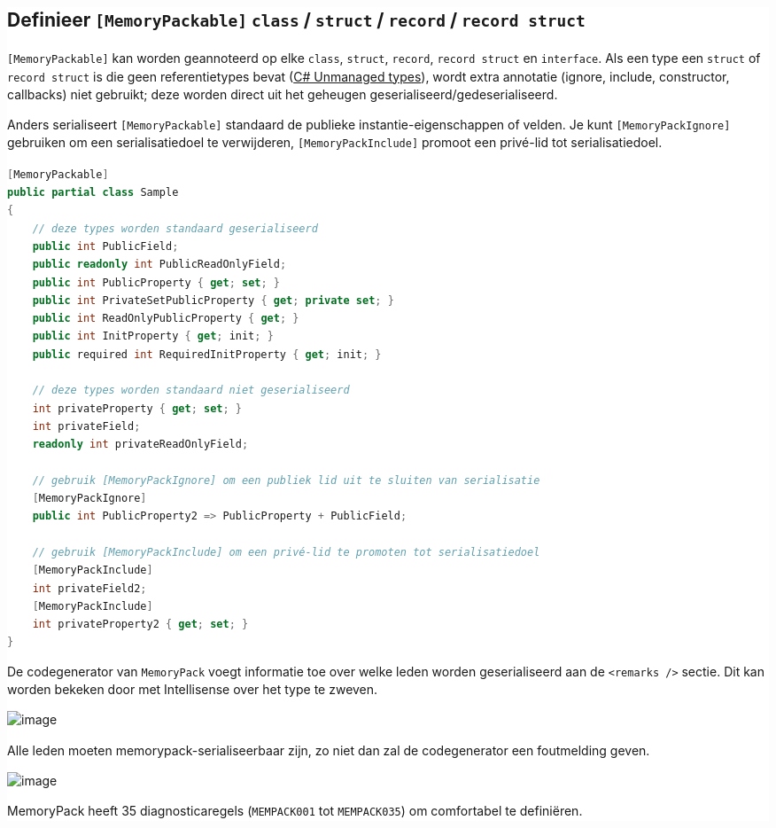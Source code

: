 Definieer `[MemoryPackable]` `class` / `struct` / `record` / `record struct`
---
`[MemoryPackable]` kan worden geannoteerd op elke `class`, `struct`, `record`, `record struct` en `interface`. Als een type een `struct` of `record struct` is die geen referentietypes bevat ([C# Unmanaged types](https://learn.microsoft.com/en-us/dotnet/csharp/language-reference/builtin-types/unmanaged-types)), wordt extra annotatie (ignore, include, constructor, callbacks) niet gebruikt; deze worden direct uit het geheugen geserialiseerd/gedeserialiseerd.

Anders serialiseert `[MemoryPackable]` standaard de publieke instantie-eigenschappen of velden. Je kunt `[MemoryPackIgnore]` gebruiken om een serialisatiedoel te verwijderen, `[MemoryPackInclude]` promoot een privé-lid tot serialisatiedoel.

```csharp
[MemoryPackable]
public partial class Sample
{
    // deze types worden standaard geserialiseerd
    public int PublicField;
    public readonly int PublicReadOnlyField;
    public int PublicProperty { get; set; }
    public int PrivateSetPublicProperty { get; private set; }
    public int ReadOnlyPublicProperty { get; }
    public int InitProperty { get; init; }
    public required int RequiredInitProperty { get; init; }

    // deze types worden standaard niet geserialiseerd
    int privateProperty { get; set; }
    int privateField;
    readonly int privateReadOnlyField;

    // gebruik [MemoryPackIgnore] om een publiek lid uit te sluiten van serialisatie
    [MemoryPackIgnore]
    public int PublicProperty2 => PublicProperty + PublicField;

    // gebruik [MemoryPackInclude] om een privé-lid te promoten tot serialisatiedoel
    [MemoryPackInclude]
    int privateField2;
    [MemoryPackInclude]
    int privateProperty2 { get; set; }
}
```

De codegenerator van `MemoryPack` voegt informatie toe over welke leden worden geserialiseerd aan de `<remarks />` sectie. Dit kan worden bekeken door met Intellisense over het type te zweven.

![image](https://user-images.githubusercontent.com/46207/192393984-9af01fcb-872e-46fb-b08f-4783e8cef4ae.png)

Alle leden moeten memorypack-serialiseerbaar zijn, zo niet dan zal de codegenerator een foutmelding geven.

![image](https://user-images.githubusercontent.com/46207/192413557-8a47d668-5339-46c5-a3da-a77841666f81.png)

MemoryPack heeft 35 diagnosticaregels (`MEMPACK001` tot `MEMPACK035`) om comfortabel te definiëren.
